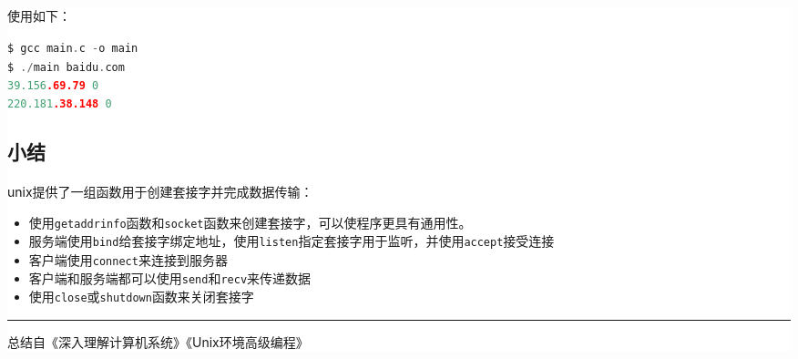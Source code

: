 使用如下：

```C
$ gcc main.c -o main
$ ./main baidu.com
39.156.69.79 0
220.181.38.148 0
```

## 小结

unix提供了一组函数用于创建套接字并完成数据传输：
- 使用`getaddrinfo`函数和`socket`函数来创建套接字，可以使程序更具有通用性。
- 服务端使用`bind`给套接字绑定地址，使用`listen`指定套接字用于监听，并使用`accept`接受连接
- 客户端使用`connect`来连接到服务器
- 客户端和服务端都可以使用`send`和`recv`来传递数据
- 使用`close`或`shutdown`函数来关闭套接字

---

总结自《深入理解计算机系统》《Unix环境高级编程》